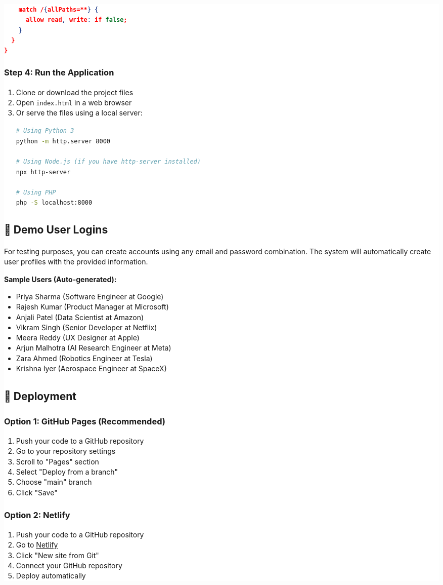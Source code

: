 ```json
    match /{allPaths=**} {
      allow read, write: if false;
    }
  }
}
```

### Step 4: Run the Application

1. Clone or download the project files
2. Open `index.html` in a web browser
3. Or serve the files using a local server:
   ```bash
   # Using Python 3
   python -m http.server 8000
   
   # Using Node.js (if you have http-server installed)
   npx http-server
   
   # Using PHP
   php -S localhost:8000
   ```

## 👤 Demo User Logins

For testing purposes, you can create accounts using any email and password combination. The system will automatically create user profiles with the provided information.

**Sample Users (Auto-generated):**
- Priya Sharma (Software Engineer at Google)
- Rajesh Kumar (Product Manager at Microsoft)
- Anjali Patel (Data Scientist at Amazon)
- Vikram Singh (Senior Developer at Netflix)
- Meera Reddy (UX Designer at Apple)
- Arjun Malhotra (AI Research Engineer at Meta)
- Zara Ahmed (Robotics Engineer at Tesla)
- Krishna Iyer (Aerospace Engineer at SpaceX)

## 🚀 Deployment

### Option 1: GitHub Pages (Recommended)
1. Push your code to a GitHub repository
2. Go to your repository settings
3. Scroll to "Pages" section
4. Select "Deploy from a branch"
5. Choose "main" branch
6. Click "Save"

### Option 2: Netlify
1. Push your code to a GitHub repository
2. Go to [Netlify](https://netlify.com/)
3. Click "New site from Git"
4. Connect your GitHub repository
5. Deploy automatically
